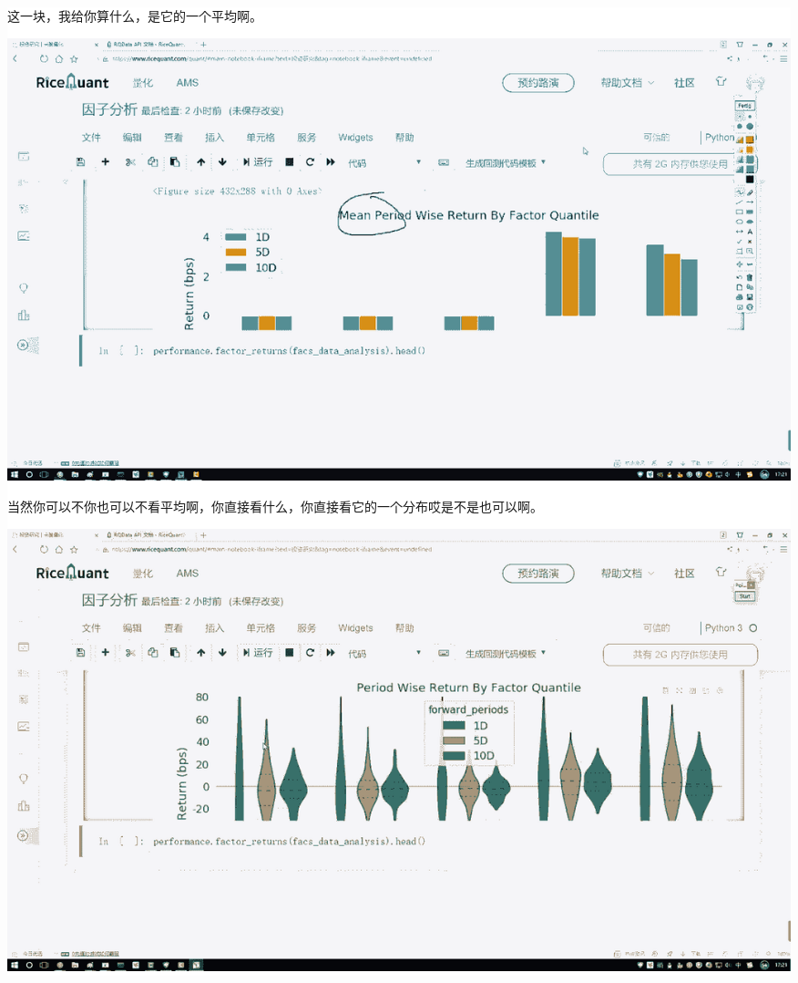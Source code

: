 这一块，我给你算什么，是它的一个平均啊。

![](img/579bce3603ecc356d1c4b8cf649276a2_41.png)

当然你可以不你也可以不看平均啊，你直接看什么，你直接看它的一个分布哎是不是也可以啊。

![](img/579bce3603ecc356d1c4b8cf649276a2_43.png)
